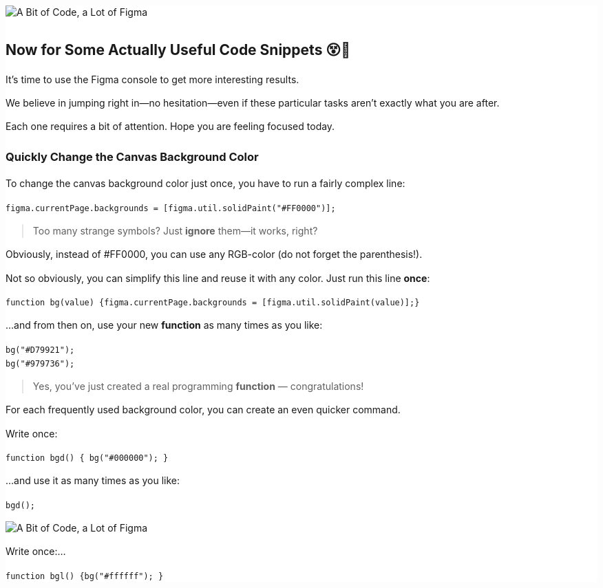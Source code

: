 ![A Bit of Code, a Lot of Figma](~/assets/images/a-lot-of-figma/12.png)

## Now for Some Actually Useful Code Snippets 😵💫
It’s time to use the Figma console to get more interesting results.

We believe in jumping right in—no hesitation—even if these particular tasks aren’t exactly what you are after.

Each one requires a bit of attention. Hope you are feeling focused today.

### Quickly Change the Canvas Background Color
To change the canvas background color just once, you have to run a fairly complex line:

```
figma.currentPage.backgrounds = [figma.util.solidPaint("#FF0000")];  
```
      
>Too many strange symbols? Just **ignore** them—it works, right?

Obviously, instead of #FF0000, you can use any RGB-color (do not forget the parenthesis!).


Not so obviously, you can simplify this line and reuse it with any color. Just run this line **once**:

```
function bg(value) {figma.currentPage.backgrounds = [figma.util.solidPaint(value)];}        
```

…and from then on, use your new **function** as many times as you like:

```
bg("#D79921");
bg("#979736"); 
```

>Yes, you’ve just created a real programming **function** — congratulations!

For each frequently used background color, you can create an even quicker command.

Write once:

```
function bgd() { bg("#000000"); }        
```

…and use it as many times as you like:

```
bgd();        
```

![A Bit of Code, a Lot of Figma](~/assets/images/a-lot-of-figma/13.png)

Write once:…

```
function bgl() {bg("#ffffff"); }        
```
